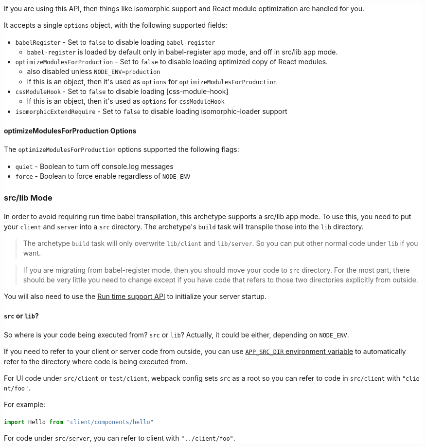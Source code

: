 If you are using this API, then things like isomorphic support and React module optimization are handled for you.

It accepts a single `options` object, with the following supported fields:

  - `babelRegister` - Set to `false` to disable loading `babel-register`
    - `babel-register` is loaded by default only in babel-register app mode, and off in src/lib app mode.
  - `optimizeModulesForProduction` - Set to `false` to disable loading optimized copy of React modules.
    - also disabled unless `NODE_ENV=production`
    - If this is an object, then it's used as `options` for `optimizeModulesForProduction`
  - `cssModuleHook` - Set to `false` to disable loading [css-module-hook]
    - If this is an object, then it's used as `options` for `cssModuleHook`
  - `isomorphicExtendRequire` - Set to `false` to disable loading isomorphic-loader support

#### optimizeModulesForProduction Options

The `optimizeModulesForProduction` options supported the following flags:

  - `quiet` - Boolean to turn off console.log messages
  - `force` - Boolean to force enable regardless of `NODE_ENV`

### src/lib Mode

In order to avoid requiring run time babel transpilation, this archetype supports a src/lib app mode.  To use this, you need to put your `client` and `server` into a `src` directory.  The archetype's `build` task will transpile those into the `lib` directory.

> The archetype `build` task will only overwrite `lib/client` and `lib/server`.  So you can put other normal code under `lib` if you want.

> If you are migrating from babel-register mode, then you should move your code to `src` directory.  For the most part, there should be very little you need to change except if you have code that refers to those two directories explicitly from outside.

You will also need to use the [Run time support API](#run-time-support-api) to initialize your server startup.

#### `src` or `lib`?

So where is your code being executed from?  `src` or `lib`?  Actually, it could be either, depending on `NODE_ENV`.  

If you need to refer to your client or server code from outside, you can use [`APP_SRC_DIR` environment variable](#app_src_dir) to automatically refer to the directory where code is being executed from.

For UI code under `src/client` or `test/client`, webpack config sets `src` as a root so you can refer to code in `src/client` with `"client/foo"`.

For example:

```js
import Hello from "client/components/hello"
```

For code under `src/server`, you can refer to client with `"../client/foo"`.


[npm-image]: https://badge.fury.io/js/kununu-electrode-archetype-react-app.svg
[npm-url]: https://npmjs.org/package/kununu-electrode-archetype-react-app
[daviddm-image]: https://david-dm.org/electrode-io/electrode/status.svg?path=packages/kununu-electrode-archetype-react-app
[daviddm-url]: https://david-dm.org/electrode-io/electrode?path=packages/kununu-electrode-archetype-react-app
[generator-electrode]: https://www.npmjs.com/package/generator-electrode
[Electrode getting started]: http://www.electrode.io/docs/get_started.html